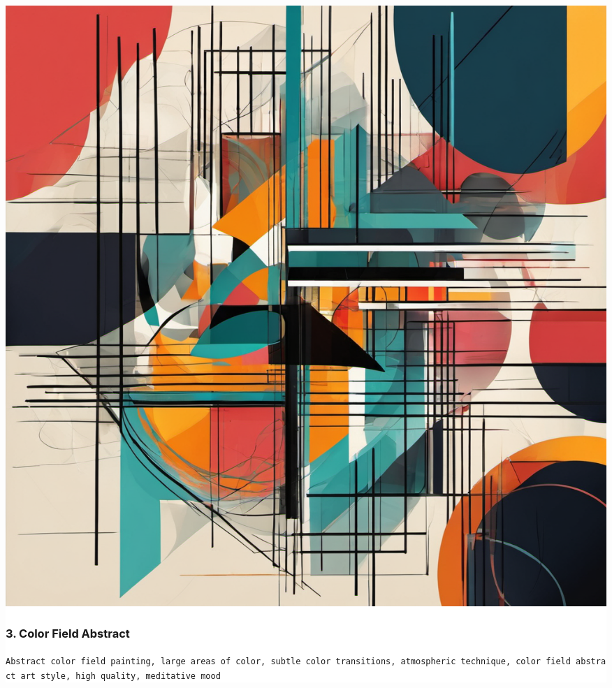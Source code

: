 ![image](assets/geometric_abstract.png)

### 3. Color Field Abstract

```text
Abstract color field painting, large areas of color, subtle color transitions, atmospheric technique, color field abstract art style, high quality, meditative mood
```
